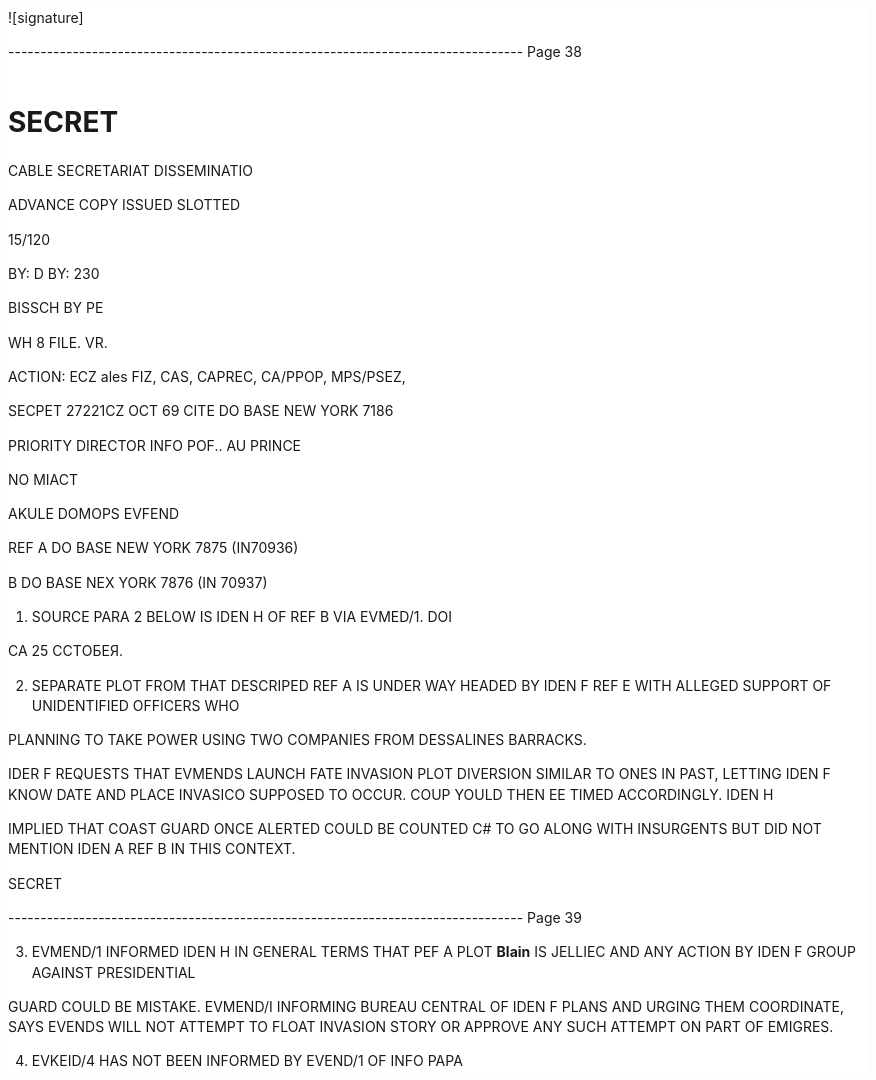 ![signature]


-------------------------------------------------------------------------------- Page 38

# SECRET

CABLE SECRETARIAT DISSEMINATIO

ADVANCE COPY  ISSUED  SLOTTED

15/120

BY: D BY: 230

BISSCH BY PE

WH 8 FILE. VR.

ACTION: ECZ ales FIZ, CAS, CAPREC, CA/PPOP, MPS/PSEZ,

SECPET 27221CZ OCT 69 CITE DO BASE NEW YORK 7186

PRIORITY DIRECTOR INFO POF.. AU PRINCE

NO MIACT

AKULE DOMOPS EVFEND

REF A DO BASE NEW YORK 7875 (IN70936)

B DO BASE NEX YORK 7876 (IN 70937)

1. SOURCE PARA 2 BELOW IS IDEN H OF REF B VIA EVMED/1. DOI

CA 25 CCTОБЕЯ.

2. SEPARATE PLOT FROM THAT DESCRIPED REF A IS UNDER WAY HEADED BY IDEN F REF E WITH ALLEGED SUPPORT OF UNIDENTIFIED OFFICERS WHO

PLANNING TO TAKE POWER USING TWO COMPANIES FROM DESSALINES BARRACKS.

IDER F REQUESTS THAT EVMENDS LAUNCH FATE INVASION PLOT DIVERSION SIMILAR TO ONES IN PAST, LETTING IDEN F KNOW DATE AND PLACE INVASICO SUPPOSED TO OCCUR. COUP YOULD THEN EE TIMED ACCORDINGLY. IDEN H

IMPLIED THAT COAST GUARD ONCE ALERTED COULD BE COUNTED C# TO GO ALONG WITH INSURGENTS BUT DID NOT MENTION IDEN A REF B IN THIS CONTEXT.

SECRET


-------------------------------------------------------------------------------- Page 39

3. EVMEND/1 INFORMED IDEN H IN GENERAL TERMS THAT PEF A PLOT **Blain** IS JELLIEC AND ANY ACTION BY IDEN F GROUP AGAINST PRESIDENTIAL

GUARD COULD BE MISTAKE. EVMEND/I INFORMING BUREAU CENTRAL OF IDEN F PLANS AND URGING THEM COORDINATE, SAYS EVENDS WILL NOT ATTEMPT TO FLOAT INVASION STORY OR APPROVE ANY SUCH ATTEMPT ON PART OF EMIGRES.

4. EVKEID/4 HAS NOT BEEN INFORMED BY EVEND/1 OF INFO PAPA
